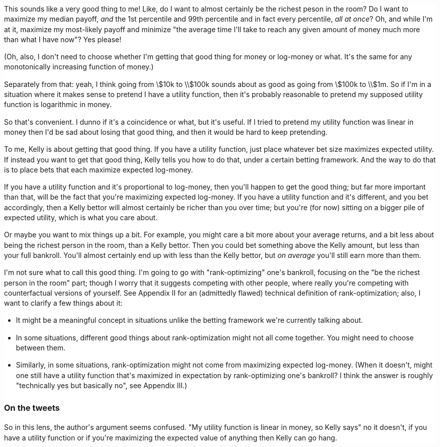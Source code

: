This sounds like a very good thing to me! Like, do I want to almost certainly be the richest peson in the room? Do I want to maximize my median payoff, *and* the 1st percentile and 99th percentile and in fact every percentile, *all at once*? Oh, and while I'm at it, maximize my most-likely payoff and minimize "the average time I'll take to reach any given amount of money much more than what I have now"? Yes please!

(Oh, also, I don't need to choose whether I'm getting that good thing for money or log-money or what. It's the same for any monotonically increasing function of money.)

Separately from that: yeah, I think going from \\$10k to \\$100k sounds about as good as going from \\$100k to \\$1m. So if I'm in a situation where it makes sense to pretend I have a utility function, then it's probably reasonable to pretend my supposed utility function is logarithmic in money.

So that's convenient. I dunno if it's a coincidence or what, but it's useful. If I tried to pretend my utility function was linear in money then I'd be sad about losing that good thing, and then it would be hard to keep pretending.

To me, Kelly is about getting that good thing. If you have a utility function, just place whatever bet size maximizes expected utility. If instead you want to get that good thing, Kelly tells you how to do that, under a certain betting framework. And the way to do that is to place bets that each maximize expected log-money.

If you have a utility function and it's proportional to log-money, then you'll happen to get the good thing; but far more important than that, will be the fact that you're maximizing expected log-money. If you have a utility function and it's different, and you bet accordingly, then a Kelly bettor will almost certainly be richer than you over time; but you're (for now) sitting on a bigger pile of expected utility, which is what you care about.

Or maybe you want to mix things up a bit. For example, you might care a bit more about your average returns, and a bit less about being the richest person in the room, than a Kelly bettor. Then you could bet something above the Kelly amount, but less than your full bankroll. You'll almost certainly end up with less than the Kelly bettor, but *on average* you'll still earn more than them.

I'm not sure what to call this good thing. I'm going to go with "rank-optimizing" one's bankroll, focusing on the "be the richest person in the room" part; though I worry that it suggests competing with other people, where really you're competing with counterfactual versions of yourself. See Appendix Ⅱ for an (admittedly flawed) technical definition of rank-optimization; also, I want to clarify a few things about it:

* It might be a meaningful concept in situations unlike the betting framework we're currently talking about.

* In some situations, different good things about rank-optimization might not all come together. You might need to choose between them.

* Similarly, in some situations, rank-optimization might not come from maximizing expected log-money. (When it doesn't, might one still have a utility function that's maximized in expectation by rank-optimizing one's bankroll? I think the answer is roughly "technically yes but basically no", see Appendix Ⅲ.)

### On the tweets

So in this lens, the author's argument seems confused. "My utility function is linear in money, so Kelly says" no it doesn't, if you have a utility function or if you're maximizing the expected value of anything then Kelly can go hang.
